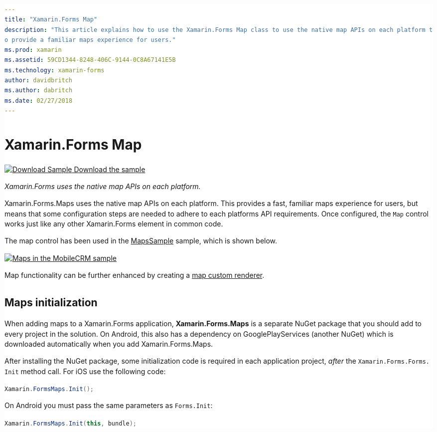 ```yaml
---
title: "Xamarin.Forms Map"
description: "This article explains how to use the Xamarin.Forms Map class to use the native map APIs on each platform to provide a familiar maps experience for users."
ms.prod: xamarin
ms.assetid: 59CD1344-8248-406C-9144-0C8A67141E5B
ms.technology: xamarin-forms
author: davidbritch
ms.author: dabritch
ms.date: 02/27/2018
---
```


# Xamarin.Forms Map

[![Download Sample](~/media/shared/download.png) Download the sample](https://developer.xamarin.com/samples/WorkingWithMaps/)

_Xamarin.Forms uses the native map APIs on each platform._

Xamarin.Forms.Maps uses the native map APIs on each platform. This provides a
fast, familiar maps experience for users, but means that some configuration
steps are needed to adhere to each platforms API requirements.
Once configured, the `Map` control works just like any other Xamarin.Forms element in common code.

The map control has been used in the [MapsSample](https://developer.xamarin.com/samples/WorkingWithMaps/) sample, which is shown below.

 [![Maps in the MobileCRM sample](map-images/maps-zoom-sml.png "Map Control Example")](map-images/maps-zoom.png#lightbox "Map Control Example")

Map functionality can be further enhanced by creating a [map custom renderer](~/xamarin-forms/app-fundamentals/custom-renderer/map/index.md).

<a name="Maps_Initialization" />

## Maps initialization

When adding maps to a Xamarin.Forms application, **Xamarin.Forms.Maps** is a
separate NuGet package that you should add to every project in the solution.
On Android, this also has a dependency on GooglePlayServices (another NuGet)
which is downloaded automatically when you add Xamarin.Forms.Maps.

After installing the NuGet package, some initialization code is required in each application project,
*after* the `Xamarin.Forms.Forms.Init` method call. For iOS use the following code:

```csharp
Xamarin.FormsMaps.Init();
```

On Android you must pass the same parameters as `Forms.Init`:

```csharp
Xamarin.FormsMaps.Init(this, bundle);
```
